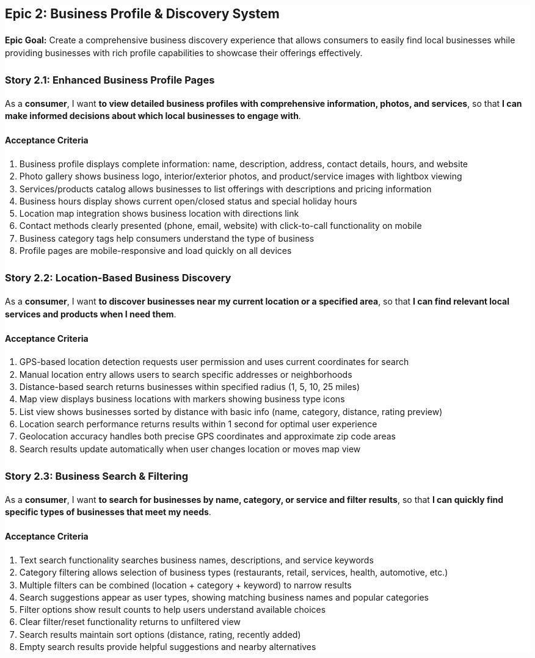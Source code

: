 ## Epic 2: Business Profile & Discovery System

**Epic Goal:** Create a comprehensive business discovery experience that allows consumers to easily find local businesses while providing businesses with rich profile capabilities to showcase their offerings effectively.

### Story 2.1: Enhanced Business Profile Pages

As a **consumer**,
I want **to view detailed business profiles with comprehensive information, photos, and services**,
so that **I can make informed decisions about which local businesses to engage with**.

#### Acceptance Criteria
1. Business profile displays complete information: name, description, address, contact details, hours, and website
2. Photo gallery shows business logo, interior/exterior photos, and product/service images with lightbox viewing
3. Services/products catalog allows businesses to list offerings with descriptions and pricing information
4. Business hours display shows current open/closed status and special holiday hours
5. Location map integration shows business location with directions link
6. Contact methods clearly presented (phone, email, website) with click-to-call functionality on mobile
7. Business category tags help consumers understand the type of business
8. Profile pages are mobile-responsive and load quickly on all devices

### Story 2.2: Location-Based Business Discovery

As a **consumer**,
I want **to discover businesses near my current location or a specified area**,
so that **I can find relevant local services and products when I need them**.

#### Acceptance Criteria
1. GPS-based location detection requests user permission and uses current coordinates for search
2. Manual location entry allows users to search specific addresses or neighborhoods
3. Distance-based search returns businesses within specified radius (1, 5, 10, 25 miles)
4. Map view displays business locations with markers showing business type icons
5. List view shows businesses sorted by distance with basic info (name, category, distance, rating preview)
6. Location search performance returns results within 1 second for optimal user experience
7. Geolocation accuracy handles both precise GPS coordinates and approximate zip code areas
8. Search results update automatically when user changes location or moves map view

### Story 2.3: Business Search & Filtering

As a **consumer**,
I want **to search for businesses by name, category, or service and filter results**,
so that **I can quickly find specific types of businesses that meet my needs**.

#### Acceptance Criteria
1. Text search functionality searches business names, descriptions, and service keywords
2. Category filtering allows selection of business types (restaurants, retail, services, health, automotive, etc.)
3. Multiple filters can be combined (location + category + keyword) to narrow results
4. Search suggestions appear as user types, showing matching business names and popular categories
5. Filter options show result counts to help users understand available choices
6. Clear filter/reset functionality returns to unfiltered view
7. Search results maintain sort options (distance, rating, recently added)
8. Empty search results provide helpful suggestions and nearby alternatives
